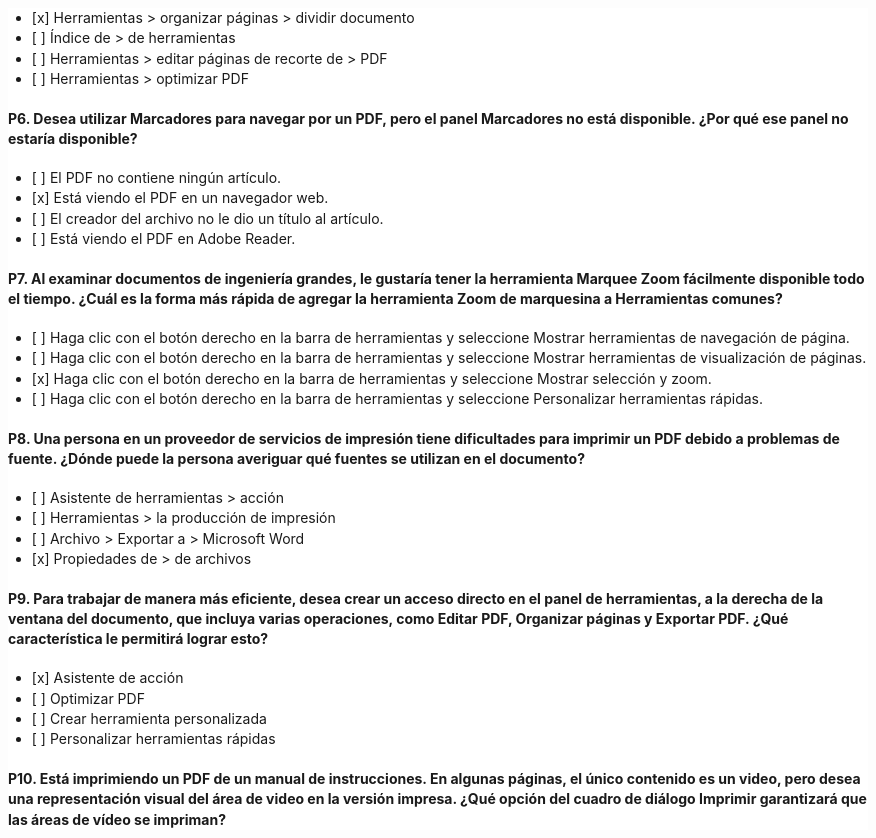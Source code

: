 *   \[x] Herramientas > organizar páginas > dividir documento
*   \[ ] Índice de > de herramientas
*   \[ ] Herramientas > editar páginas de recorte de > PDF
*   \[ ] Herramientas > optimizar PDF

#### P6. Desea utilizar Marcadores para navegar por un PDF, pero el panel Marcadores no está disponible. ¿Por qué ese panel no estaría disponible?

*   \[ ] El PDF no contiene ningún artículo.
*   \[x] Está viendo el PDF en un navegador web.
*   \[ ] El creador del archivo no le dio un título al artículo.
*   \[ ] Está viendo el PDF en Adobe Reader.

#### P7. Al examinar documentos de ingeniería grandes, le gustaría tener la herramienta Marquee Zoom fácilmente disponible todo el tiempo. ¿Cuál es la forma más rápida de agregar la herramienta Zoom de marquesina a Herramientas comunes?

*   \[ ] Haga clic con el botón derecho en la barra de herramientas y seleccione Mostrar herramientas de navegación de página.
*   \[ ] Haga clic con el botón derecho en la barra de herramientas y seleccione Mostrar herramientas de visualización de páginas.
*   \[x] Haga clic con el botón derecho en la barra de herramientas y seleccione Mostrar selección y zoom.
*   \[ ] Haga clic con el botón derecho en la barra de herramientas y seleccione Personalizar herramientas rápidas.

#### P8. Una persona en un proveedor de servicios de impresión tiene dificultades para imprimir un PDF debido a problemas de fuente. ¿Dónde puede la persona averiguar qué fuentes se utilizan en el documento?

*   \[ ] Asistente de herramientas > acción
*   \[ ] Herramientas > la producción de impresión
*   \[ ] Archivo > Exportar a > Microsoft Word
*   \[x] Propiedades de > de archivos

#### P9. Para trabajar de manera más eficiente, desea crear un acceso directo en el panel de herramientas, a la derecha de la ventana del documento, que incluya varias operaciones, como Editar PDF, Organizar páginas y Exportar PDF. ¿Qué característica le permitirá lograr esto?

*   \[x] Asistente de acción
*   \[ ] Optimizar PDF
*   \[ ] Crear herramienta personalizada
*   \[ ] Personalizar herramientas rápidas

#### P10. Está imprimiendo un PDF de un manual de instrucciones. En algunas páginas, el único contenido es un video, pero desea una representación visual del área de video en la versión impresa. ¿Qué opción del cuadro de diálogo Imprimir garantizará que las áreas de vídeo se impriman?
